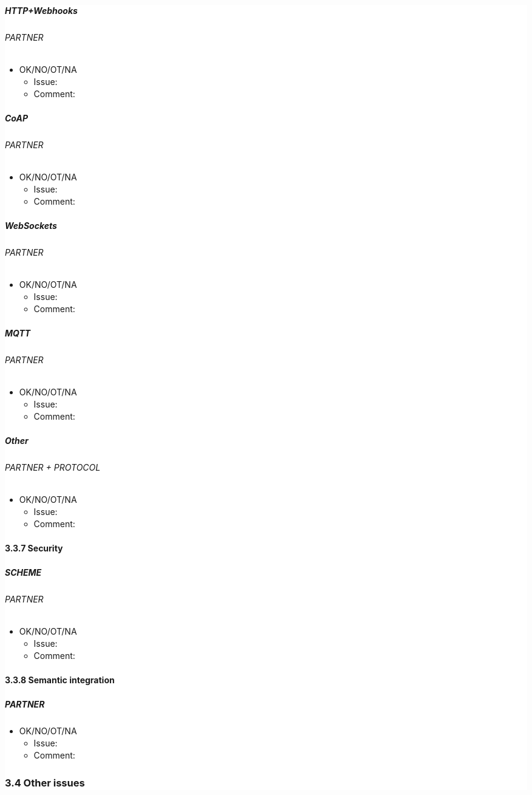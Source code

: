 ##### HTTP+Webhooks

###### PARTNER
* OK/NO/OT/NA
   * Issue: 
   * Comment: 

##### CoAP

###### PARTNER
* OK/NO/OT/NA
   * Issue: 
   * Comment: 

##### WebSockets

###### PARTNER
* OK/NO/OT/NA
   * Issue: 
   * Comment: 

##### MQTT

###### PARTNER
* OK/NO/OT/NA
   * Issue: 
   * Comment: 

##### Other

###### PARTNER + PROTOCOL
* OK/NO/OT/NA
   * Issue: 
   * Comment: 

#### 3.3.7 Security

##### SCHEME

###### PARTNER
* OK/NO/OT/NA
   * Issue: 
   * Comment: 

#### 3.3.8 Semantic integration

##### PARTNER
* OK/NO/OT/NA
   * Issue: 
   * Comment: 

### 3.4 Other issues
